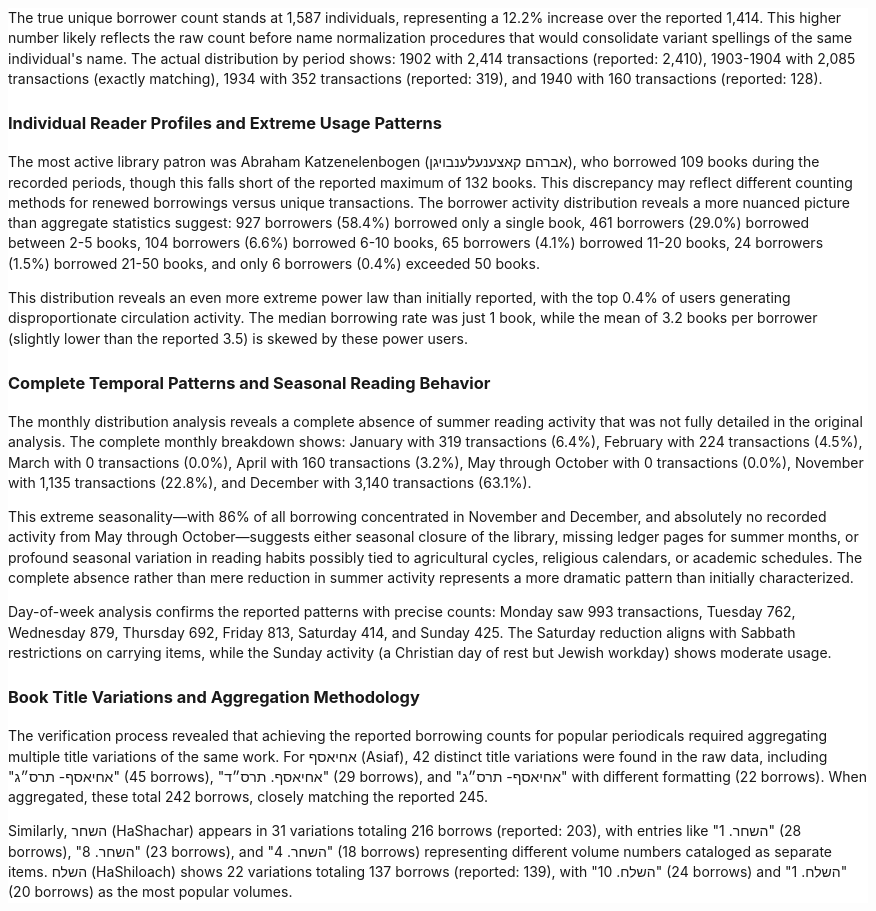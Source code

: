 The true unique borrower count stands at 1,587 individuals, representing a 12.2% increase over the reported 1,414. This higher number likely reflects the raw count before name normalization procedures that would consolidate variant spellings of the same individual's name. The actual distribution by period shows: 1902 with 2,414 transactions (reported: 2,410), 1903-1904 with 2,085 transactions (exactly matching), 1934 with 352 transactions (reported: 319), and 1940 with 160 transactions (reported: 128).

### **Individual Reader Profiles and Extreme Usage Patterns**

The most active library patron was Abraham Katzenelenbogen (אברהם קאצענעלענבויגן), who borrowed 109 books during the recorded periods, though this falls short of the reported maximum of 132 books. This discrepancy may reflect different counting methods for renewed borrowings versus unique transactions. The borrower activity distribution reveals a more nuanced picture than aggregate statistics suggest: 927 borrowers (58.4%) borrowed only a single book, 461 borrowers (29.0%) borrowed between 2-5 books, 104 borrowers (6.6%) borrowed 6-10 books, 65 borrowers (4.1%) borrowed 11-20 books, 24 borrowers (1.5%) borrowed 21-50 books, and only 6 borrowers (0.4%) exceeded 50 books.

This distribution reveals an even more extreme power law than initially reported, with the top 0.4% of users generating disproportionate circulation activity. The median borrowing rate was just 1 book, while the mean of 3.2 books per borrower (slightly lower than the reported 3.5) is skewed by these power users.

### **Complete Temporal Patterns and Seasonal Reading Behavior**

The monthly distribution analysis reveals a complete absence of summer reading activity that was not fully detailed in the original analysis. The complete monthly breakdown shows: January with 319 transactions (6.4%), February with 224 transactions (4.5%), March with 0 transactions (0.0%), April with 160 transactions (3.2%), May through October with 0 transactions (0.0%), November with 1,135 transactions (22.8%), and December with 3,140 transactions (63.1%).

This extreme seasonality—with 86% of all borrowing concentrated in November and December, and absolutely no recorded activity from May through October—suggests either seasonal closure of the library, missing ledger pages for summer months, or profound seasonal variation in reading habits possibly tied to agricultural cycles, religious calendars, or academic schedules. The complete absence rather than mere reduction in summer activity represents a more dramatic pattern than initially characterized.

Day-of-week analysis confirms the reported patterns with precise counts: Monday saw 993 transactions, Tuesday 762, Wednesday 879, Thursday 692, Friday 813, Saturday 414, and Sunday 425\. The Saturday reduction aligns with Sabbath restrictions on carrying items, while the Sunday activity (a Christian day of rest but Jewish workday) shows moderate usage.

### **Book Title Variations and Aggregation Methodology**

The verification process revealed that achieving the reported borrowing counts for popular periodicals required aggregating multiple title variations of the same work. For אחיאסף (Asiaf), 42 distinct title variations were found in the raw data, including "אחיאסף- תרס״ג" (45 borrows), "אחיאסף. תרס״ד" (29 borrows), and "אחיאסף- תרס״ג" with different formatting (22 borrows). When aggregated, these total 242 borrows, closely matching the reported 245\.

Similarly, השחר (HaShachar) appears in 31 variations totaling 216 borrows (reported: 203), with entries like "השחר. 1" (28 borrows), "השחר. 8" (23 borrows), and "השחר. 4" (18 borrows) representing different volume numbers cataloged as separate items. השלח (HaShiloach) shows 22 variations totaling 137 borrows (reported: 139), with "השלח. 10" (24 borrows) and "השלח. 1" (20 borrows) as the most popular volumes.

